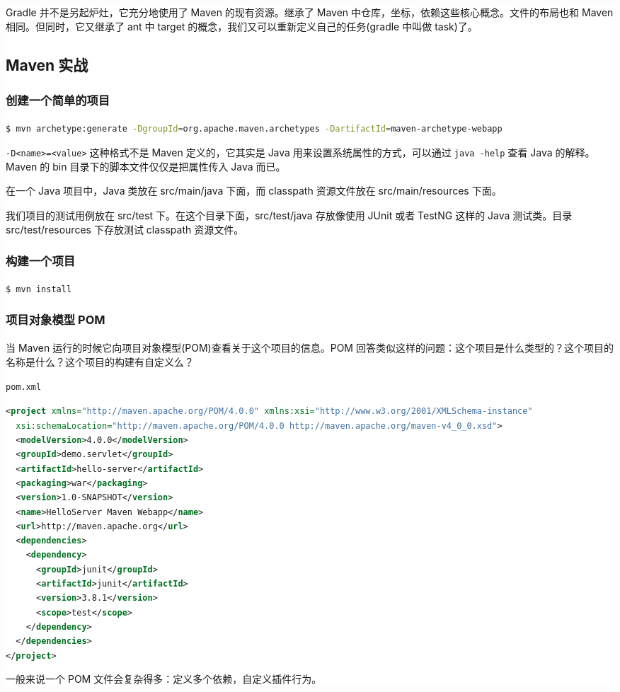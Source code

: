 Gradle 并不是另起炉灶，它充分地使用了 Maven 的现有资源。继承了 Maven 中仓库，坐标，依赖这些核心概念。文件的布局也和 Maven 相同。但同时，它又继承了 ant 中 target 的概念，我们又可以重新定义自己的任务(gradle 中叫做 task)了。


## Maven 实战

### 创建一个简单的项目

```bash
$ mvn archetype:generate -DgroupId=org.apache.maven.archetypes -DartifactId=maven-archetype-webapp
```

`-D<name>=<value>` 这种格式不是 Maven 定义的，它其实是 Java 用来设置系统属性的方式，可以通过 `java -help` 查看
Java 的解释。Maven 的 bin 目录下的脚本文件仅仅是把属性传入 Java 而已。

在一个 Java 项目中，Java 类放在 src/main/java 下面，而 classpath 资源文件放在 src/main/resources 下面。

我们项目的测试用例放在 src/test 下。在这个目录下面，src/test/java 存放像使用 JUnit 或者 TestNG 这样的 Java 测试类。目录 src/test/resources 下存放测试 classpath 资源文件。

### 构建一个项目

```bash
$ mvn install
```

### 项目对象模型 POM

当 Maven 运行的时候它向项目对象模型(POM)查看关于这个项目的信息。POM 回答类似这样的问题：这个项目是什么类型的？这个项目的名称是什么？这个项目的构建有自定义么？

`pom.xml`

```xml
<project xmlns="http://maven.apache.org/POM/4.0.0" xmlns:xsi="http://www.w3.org/2001/XMLSchema-instance"
  xsi:schemaLocation="http://maven.apache.org/POM/4.0.0 http://maven.apache.org/maven-v4_0_0.xsd">
  <modelVersion>4.0.0</modelVersion>
  <groupId>demo.servlet</groupId>
  <artifactId>hello-server</artifactId>
  <packaging>war</packaging>
  <version>1.0-SNAPSHOT</version>
  <name>HelloServer Maven Webapp</name>
  <url>http://maven.apache.org</url>
  <dependencies>
    <dependency>
      <groupId>junit</groupId>
      <artifactId>junit</artifactId>
      <version>3.8.1</version>
      <scope>test</scope>
    </dependency>
  </dependencies>
</project>
```

一般来说一个 POM 文件会复杂得多：定义多个依赖，自定义插件行为。
